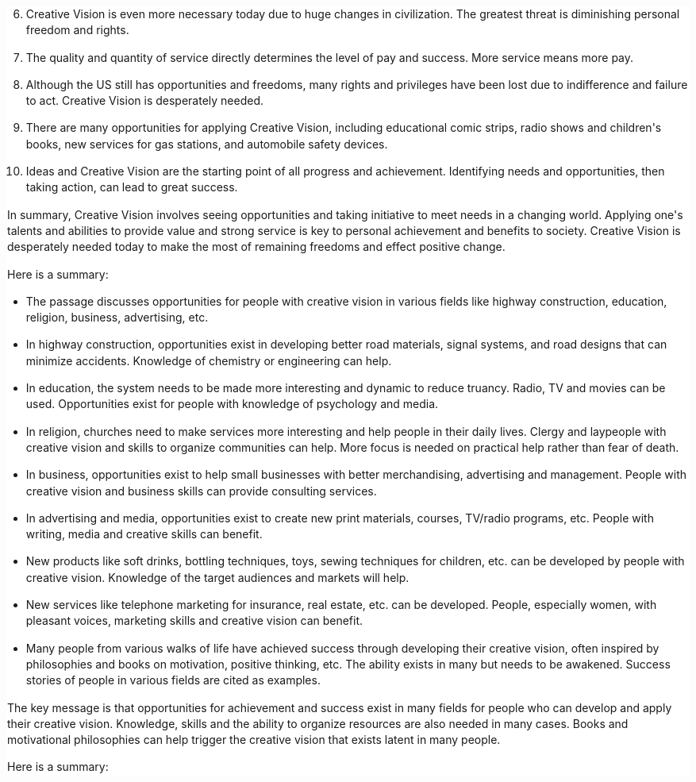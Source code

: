 6. Creative Vision is even more necessary today due to huge changes in civilization. The greatest threat is diminishing personal freedom and rights. 

7. The quality and quantity of service directly determines the level of pay and success. More service means more pay.

8. Although the US still has opportunities and freedoms, many rights and privileges have been lost due to indifference and failure to act. Creative Vision is desperately needed.

9. There are many opportunities for applying Creative Vision, including educational comic strips, radio shows and children's books, new services for gas stations, and automobile safety devices.

10. Ideas and Creative Vision are the starting point of all progress and achievement. Identifying needs and opportunities, then taking action, can lead to great success.

In summary, Creative Vision involves seeing opportunities and taking initiative to meet needs in a changing world. Applying one's talents and abilities to provide value and strong service is key to personal achievement and benefits to society. Creative Vision is desperately needed today to make the most of remaining freedoms and effect positive change.

 Here is a summary:

- The passage discusses opportunities for people with creative vision in various fields like highway construction, education, religion, business, advertising, etc. 

- In highway construction, opportunities exist in developing better road materials, signal systems, and road designs that can minimize accidents. Knowledge of chemistry or engineering can help.

- In education, the system needs to be made more interesting and dynamic to reduce truancy. Radio, TV and movies can be used. Opportunities exist for people with knowledge of psychology and media.

- In religion, churches need to make services more interesting and help people in their daily lives. Clergy and laypeople with creative vision and skills to organize communities can help. More focus is needed on practical help rather than fear of death.

- In business, opportunities exist to help small businesses with better merchandising, advertising and management. People with creative vision and business skills can provide consulting services. 

- In advertising and media, opportunities exist to create new print materials, courses, TV/radio programs, etc. People with writing, media and creative skills can benefit. 

- New products like soft drinks, bottling techniques, toys, sewing techniques for children, etc. can be developed by people with creative vision. Knowledge of the target audiences and markets will help.

- New services like telephone marketing for insurance, real estate, etc. can be developed. People, especially women, with pleasant voices, marketing skills and creative vision can benefit.

- Many people from various walks of life have achieved success through developing their creative vision, often inspired by philosophies and books on motivation, positive thinking, etc. The ability exists in many but needs to be awakened. Success stories of people in various fields are cited as examples.

The key message is that opportunities for achievement and success exist in many fields for people who can develop and apply their creative vision. Knowledge, skills and the ability to organize resources are also needed in many cases. Books and motivational philosophies can help trigger the creative vision that exists latent in many people.

 Here is a summary:
